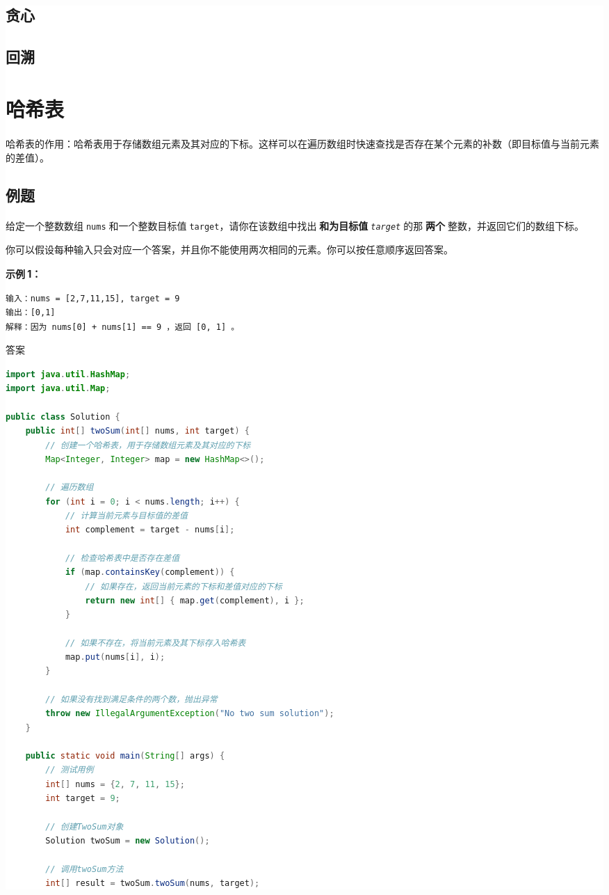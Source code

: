 ## 贪心

## 回溯



# 哈希表

哈希表的作用：哈希表用于存储数组元素及其对应的下标。这样可以在遍历数组时快速查找是否存在某个元素的补数（即目标值与当前元素的差值）。

## 例题

给定一个整数数组 `nums` 和一个整数目标值 `target`，请你在该数组中找出 **和为目标值** *`target`* 的那 **两个** 整数，并返回它们的数组下标。

你可以假设每种输入只会对应一个答案，并且你不能使用两次相同的元素。你可以按任意顺序返回答案。

**示例 1：**

```
输入：nums = [2,7,11,15], target = 9
输出：[0,1]
解释：因为 nums[0] + nums[1] == 9 ，返回 [0, 1] 。
```

答案

```java
import java.util.HashMap;
import java.util.Map;

public class Solution {
    public int[] twoSum(int[] nums, int target) {
        // 创建一个哈希表，用于存储数组元素及其对应的下标
        Map<Integer, Integer> map = new HashMap<>();
        
        // 遍历数组
        for (int i = 0; i < nums.length; i++) {
            // 计算当前元素与目标值的差值
            int complement = target - nums[i];
            
            // 检查哈希表中是否存在差值
            if (map.containsKey(complement)) {
                // 如果存在，返回当前元素的下标和差值对应的下标
                return new int[] { map.get(complement), i };
            }
            
            // 如果不存在，将当前元素及其下标存入哈希表
            map.put(nums[i], i);
        }
        
        // 如果没有找到满足条件的两个数，抛出异常
        throw new IllegalArgumentException("No two sum solution");
    }

    public static void main(String[] args) {
        // 测试用例
        int[] nums = {2, 7, 11, 15};
        int target = 9;

        // 创建TwoSum对象
        Solution twoSum = new Solution();

        // 调用twoSum方法
        int[] result = twoSum.twoSum(nums, target);

```